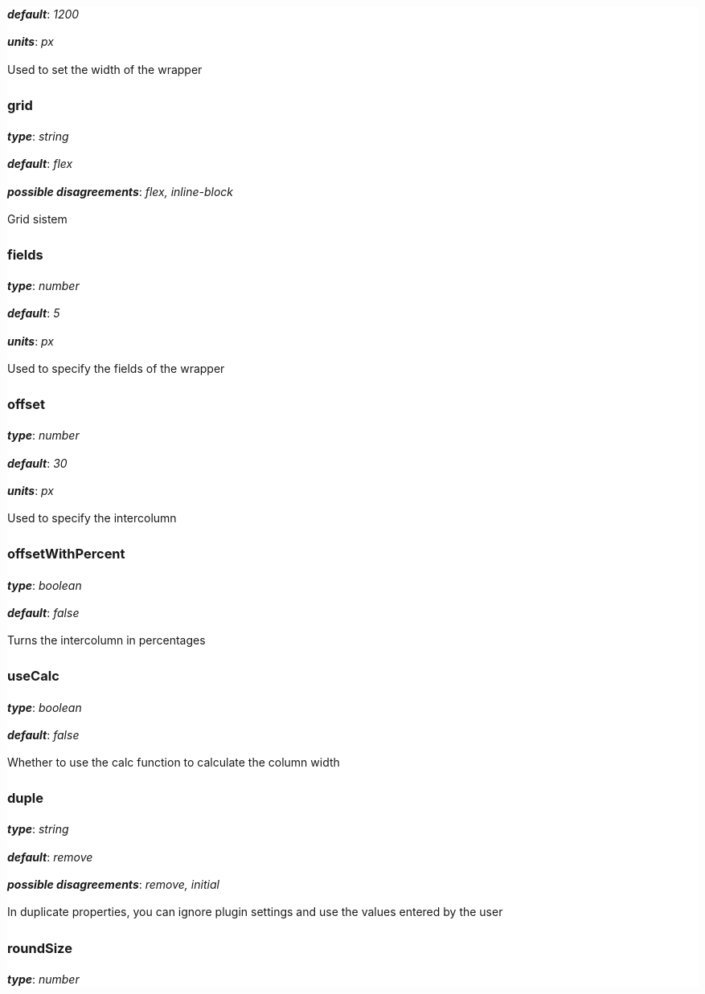 ___default___: *1200*

___units___: *px*

Used to set the width of the wrapper

### grid
___type___: *string*

___default___: *flex*

___possible disagreements___: *flex, inline-block*

Grid sistem

### fields
___type___: *number*

___default___: *5*

___units___: *px*

Used to specify the fields of the wrapper

### offset
___type___: *number*

___default___: *30*

___units___: *px*

Used to specify the intercolumn

### offsetWithPercent
___type___: *boolean*

___default___: *false*

Turns the intercolumn in percentages

### useCalc
___type___: *boolean*

___default___: *false*

Whether to use the calc function to calculate the column width

### duple
___type___: *string*

___default___: *remove*

___possible disagreements___: *remove, initial*

In duplicate properties, you can ignore plugin settings and use the values entered by the user

### roundSize
___type___: *number*
